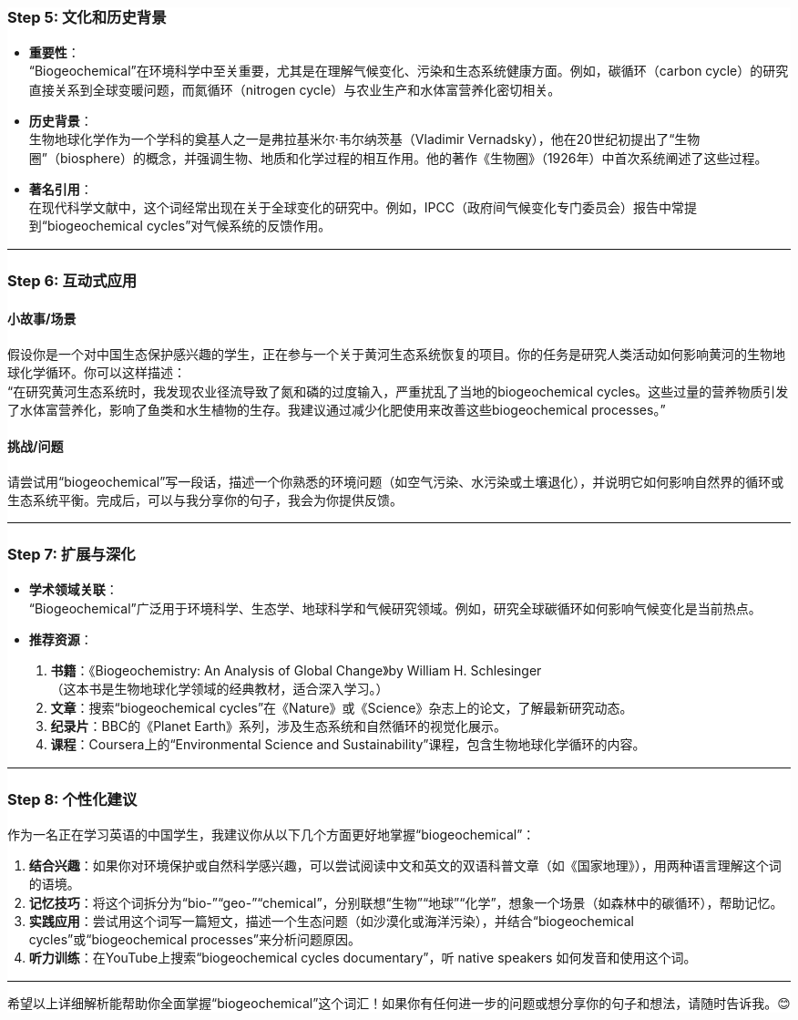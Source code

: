 
### **Step 5: 文化和历史背景**

- **重要性**：  
  “Biogeochemical”在环境科学中至关重要，尤其是在理解气候变化、污染和生态系统健康方面。例如，碳循环（carbon cycle）的研究直接关系到全球变暖问题，而氮循环（nitrogen cycle）与农业生产和水体富营养化密切相关。

- **历史背景**：  
  生物地球化学作为一个学科的奠基人之一是弗拉基米尔·韦尔纳茨基（Vladimir Vernadsky），他在20世纪初提出了“生物圈”（biosphere）的概念，并强调生物、地质和化学过程的相互作用。他的著作《生物圈》（1926年）中首次系统阐述了这些过程。

- **著名引用**：  
  在现代科学文献中，这个词经常出现在关于全球变化的研究中。例如，IPCC（政府间气候变化专门委员会）报告中常提到“biogeochemical cycles”对气候系统的反馈作用。

---

### **Step 6: 互动式应用**

#### **小故事/场景**  
假设你是一个对中国生态保护感兴趣的学生，正在参与一个关于黄河生态系统恢复的项目。你的任务是研究人类活动如何影响黄河的生物地球化学循环。你可以这样描述：  
“在研究黄河生态系统时，我发现农业径流导致了氮和磷的过度输入，严重扰乱了当地的biogeochemical cycles。这些过量的营养物质引发了水体富营养化，影响了鱼类和水生植物的生存。我建议通过减少化肥使用来改善这些biogeochemical processes。”

#### **挑战/问题**  
请尝试用“biogeochemical”写一段话，描述一个你熟悉的环境问题（如空气污染、水污染或土壤退化），并说明它如何影响自然界的循环或生态系统平衡。完成后，可以与我分享你的句子，我会为你提供反馈。

---

### **Step 7: 扩展与深化**

- **学术领域关联**：  
  “Biogeochemical”广泛用于环境科学、生态学、地球科学和气候研究领域。例如，研究全球碳循环如何影响气候变化是当前热点。

- **推荐资源**：
  1. **书籍**：《Biogeochemistry: An Analysis of Global Change》by William H. Schlesinger  
     （这本书是生物地球化学领域的经典教材，适合深入学习。）
  2. **文章**：搜索“biogeochemical cycles”在《Nature》或《Science》杂志上的论文，了解最新研究动态。
  3. **纪录片**：BBC的《Planet Earth》系列，涉及生态系统和自然循环的视觉化展示。
  4. **课程**：Coursera上的“Environmental Science and Sustainability”课程，包含生物地球化学循环的内容。

---

### **Step 8: 个性化建议**

作为一名正在学习英语的中国学生，我建议你从以下几个方面更好地掌握“biogeochemical”：
1. **结合兴趣**：如果你对环境保护或自然科学感兴趣，可以尝试阅读中文和英文的双语科普文章（如《国家地理》），用两种语言理解这个词的语境。
2. **记忆技巧**：将这个词拆分为“bio-”“geo-”“chemical”，分别联想“生物”“地球”“化学”，想象一个场景（如森林中的碳循环），帮助记忆。
3. **实践应用**：尝试用这个词写一篇短文，描述一个生态问题（如沙漠化或海洋污染），并结合“biogeochemical cycles”或“biogeochemical processes”来分析问题原因。
4. **听力训练**：在YouTube上搜索“biogeochemical cycles documentary”，听 native speakers 如何发音和使用这个词。

---

希望以上详细解析能帮助你全面掌握“biogeochemical”这个词汇！如果你有任何进一步的问题或想分享你的句子和想法，请随时告诉我。😊